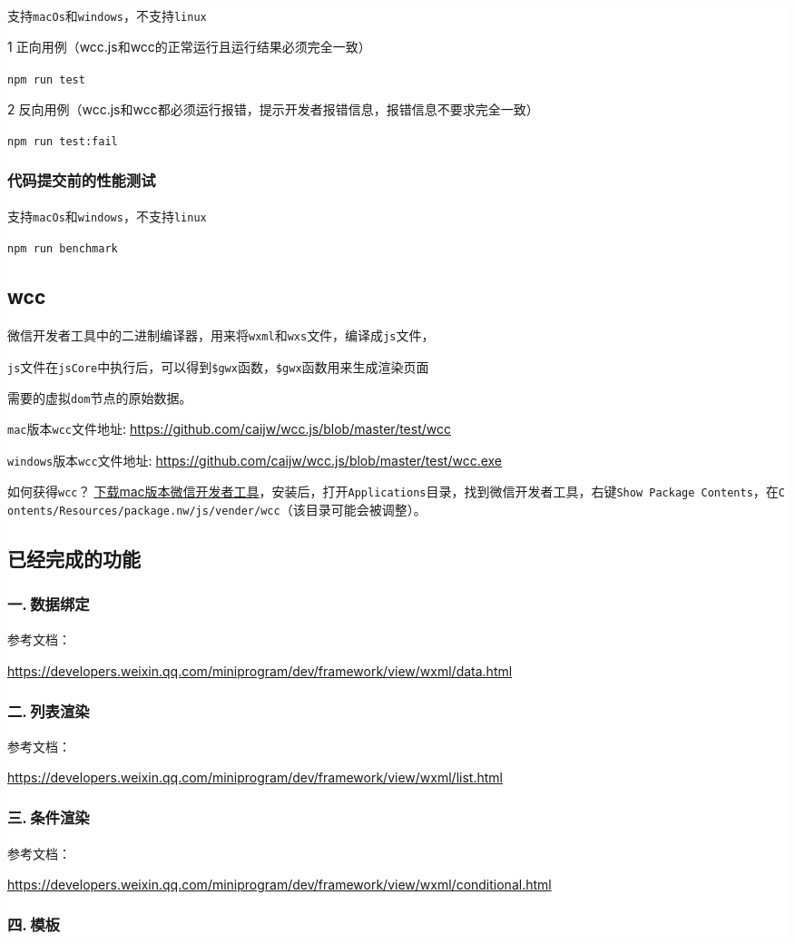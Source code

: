 支持`macOs`和`windows`，不支持`linux`

1 正向用例（wcc.js和wcc的正常运行且运行结果必须完全一致）

```sh
npm run test
```

2 反向用例（wcc.js和wcc都必须运行报错，提示开发者报错信息，报错信息不要求完全一致）

```sh
npm run test:fail
```

### 代码提交前的性能测试

支持`macOs`和`windows`，不支持`linux`

```sh
npm run benchmark
```

## wcc

微信开发者工具中的二进制编译器，用来将`wxml`和`wxs`文件，编译成`js`文件，

`js`文件在`jsCore`中执行后，可以得到`$gwx`函数，`$gwx`函数用来生成渲染页面

需要的虚拟`dom`节点的原始数据。

`mac`版本`wcc`文件地址: <https://github.com/caijw/wcc.js/blob/master/test/wcc>

`windows`版本`wcc`文件地址: <https://github.com/caijw/wcc.js/blob/master/test/wcc.exe>

如何获得`wcc`？ [下载mac版本微信开发者工具](https://developers.weixin.qq.com/miniprogram/dev/devtools/download.html)，安装后，打开`Applications`目录，找到微信开发者工具，右键`Show Package Contents`，在`Contents/Resources/package.nw/js/vender/wcc`（该目录可能会被调整）。

## 已经完成的功能

### 一. 数据绑定

参考文档：

<https://developers.weixin.qq.com/miniprogram/dev/framework/view/wxml/data.html>

### 二. 列表渲染

参考文档：

<https://developers.weixin.qq.com/miniprogram/dev/framework/view/wxml/list.html>

### 三. 条件渲染

参考文档：

<https://developers.weixin.qq.com/miniprogram/dev/framework/view/wxml/conditional.html>

### 四. 模板

